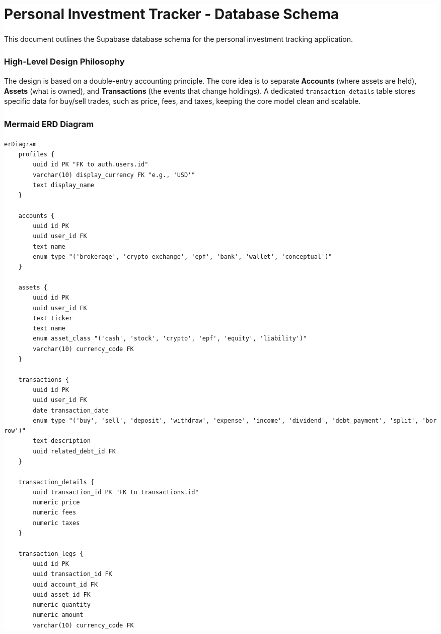 # Personal Investment Tracker - Database Schema

This document outlines the Supabase database schema for the personal investment tracking application.

### High-Level Design Philosophy

The design is based on a double-entry accounting principle. The core idea is to separate **Accounts** (where assets are held), **Assets** (what is owned), and **Transactions** (the events that change holdings). A dedicated `transaction_details` table stores specific data for buy/sell trades, such as price, fees, and taxes, keeping the core model clean and scalable.

### Mermaid ERD Diagram

```mermaid
erDiagram
    profiles {
        uuid id PK "FK to auth.users.id"
        varchar(10) display_currency FK "e.g., 'USD'"
        text display_name
    }

    accounts {
        uuid id PK
        uuid user_id FK
        text name
        enum type "('brokerage', 'crypto_exchange', 'epf', 'bank', 'wallet', 'conceptual')"
    }

    assets {
        uuid id PK
        uuid user_id FK
        text ticker
        text name
        enum asset_class "('cash', 'stock', 'crypto', 'epf', 'equity', 'liability')"
        varchar(10) currency_code FK
    }

    transactions {
        uuid id PK
        uuid user_id FK
        date transaction_date
        enum type "('buy', 'sell', 'deposit', 'withdraw', 'expense', 'income', 'dividend', 'debt_payment', 'split', 'borrow')"
        text description
        uuid related_debt_id FK
    }

    transaction_details {
        uuid transaction_id PK "FK to transactions.id"
        numeric price
        numeric fees
        numeric taxes
    }

    transaction_legs {
        uuid id PK
        uuid transaction_id FK
        uuid account_id FK
        uuid asset_id FK
        numeric quantity
        numeric amount
        varchar(10) currency_code FK
```